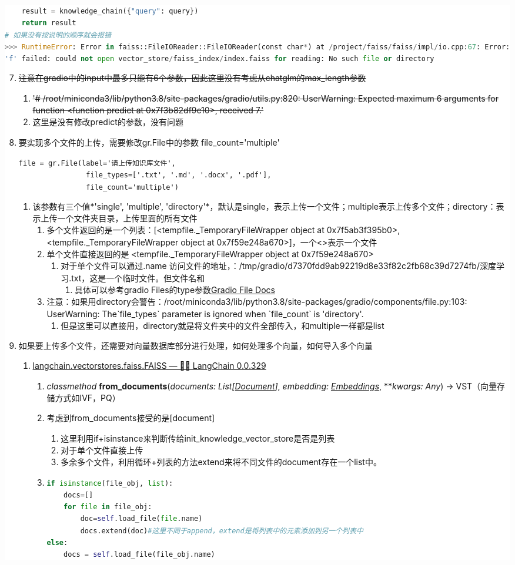    ```python
       result = knowledge_chain({"query": query})
       return result
   # 如果没有按说明的顺序就会报错
   >>> RuntimeError: Error in faiss::FileIOReader::FileIOReader(const char*) at /project/faiss/faiss/impl/io.cpp:67: Error: 'f' failed: could not open vector_store/faiss_index/index.faiss for reading: No such file or directory
   
   ```

7. ~~注意在gradio中的input中最多只能有6个参数，因此这里没有考虑从chatglm的max_length参数~~

   1. ~~'\# /root/miniconda3/lib/python3.8/site-packages/gradio/utils.py:820: UserWarning: Expected maximum 6 arguments for function <function predict at 0x7f3b82df9c10>, received 7.'~~
   1. 这里是没有修改predict的参数，没有问题

8. 要实现多个文件的上传，需要修改gr.File中的参数 file_count='multiple'

   ```
   file = gr.File(label='请上传知识库文件',
                   file_types=['.txt', '.md', '.docx', '.pdf'],
                   file_count='multiple')
   ```

   1. 该参数有三个值*'single', 'multiple', 'directory'*，默认是single，表示上传一个文件；multiple表示上传多个文件；directory：表示上传一个文件夹目录，上传里面的所有文件
      1. 多个文件返回的是一个列表：[<tempfile._TemporaryFileWrapper object at 0x7f5ab3f395b0>, <tempfile._TemporaryFileWrapper object at 0x7f59e248a670>]，一个<>表示一个文件
      2. 单个文件直接返回的是 <tempfile._TemporaryFileWrapper object at 0x7f59e248a670>
         1. 对于单个文件可以通过.name 访问文件的地址，：/tmp/gradio/d7370fdd9ab92219d8e33f82c2fb68c39d7274fb/深度学习.txt，这是一个临时文件。但文件名和
            1. 具体可以参考gradio Files的type参数[Gradio File Docs](https://www.gradio.app/docs/file)
      3. 注意：如果用directory会警告：/root/miniconda3/lib/python3.8/site-packages/gradio/components/file.py:103: UserWarning: The\`file_types\` parameter is ignored when \`file_count` is 'directory'.
         1. 但是这里可以直接用，directory就是将文件夹中的文件全部传入，和multiple一样都是list

9. 如果要上传多个文件，还需要对向量数据库部分进行处理，如何处理多个向量，如何导入多个向量

   1. [langchain.vectorstores.faiss.FAISS — 🦜🔗 LangChain 0.0.329](https://api.python.langchain.com/en/latest/vectorstores/langchain.vectorstores.faiss.FAISS.html#langchain.vectorstores.faiss.FAISS.from_documents)
      1. *classmethod* **from_documents**(*documents: List[[Document](https://api.python.langchain.com/en/latest/schema/langchain.schema.document.Document.html#langchain.schema.document.Document)]*, *embedding: [Embeddings](https://api.python.langchain.com/en/latest/schema/langchain.schema.embeddings.Embeddings.html#langchain.schema.embeddings.Embeddings)*, ***kwargs: Any*) → VST（向量存储方式如IVF，PQ）
   
      2. 考虑到from_documents接受的是[document]
   
         1. 这里利用if+isinstance来判断传给init_knowledge_vector_store是否是列表
         2. 对于单个文件直接上传
         3. 多余多个文件，利用循环+列表的方法extend来将不同文件的document存在一个list中。
   
      3. ```python
         if isinstance(file_obj, list):
             docs=[]
             for file in file_obj:
                 doc=self.load_file(file.name)
                 docs.extend(doc)#这里不同于append，extend是将列表中的元素添加到另一个列表中
         else:
             docs = self.load_file(file_obj.name)
         ```
   